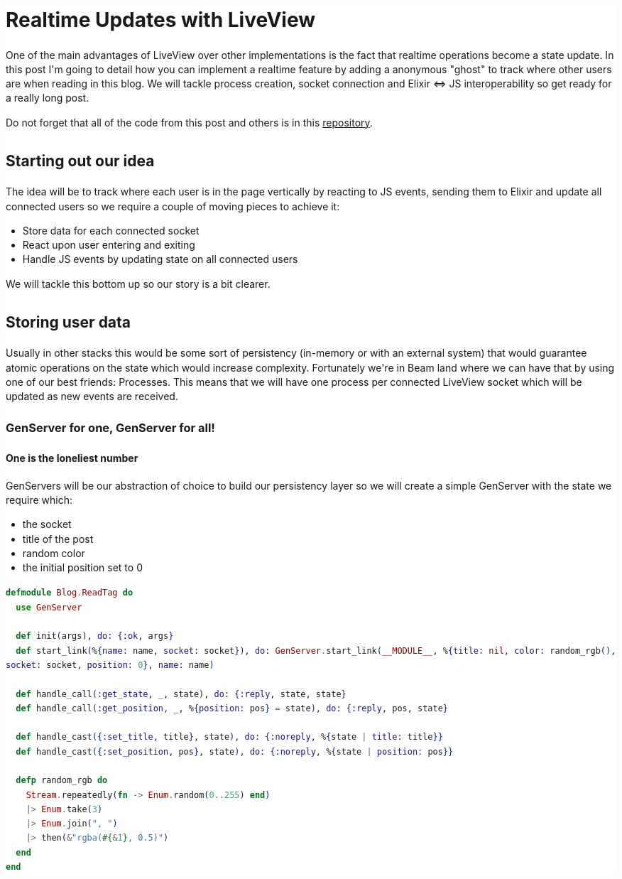 # Realtime Updates with LiveView

One of the main advantages of LiveView over other implementations is the fact that realtime operations become a state update. In this post I'm going to detail how you can implement a realtime feature by adding a anonymous "ghost" to track where other users are when reading in this blog. We will tackle process creation, socket connection and Elixir <=> JS interoperability so get ready for a really long post.

Do not forget that all of the code from this post and others is in this [repository](https://github.com/filipecabaco/my_blog).

## Starting out our idea

The idea will be to track where each user is in the page vertically by reacting to JS events, sending them to Elixir and update all connected users so we require a couple of moving pieces to achieve it:

- Store data for each connected socket
- React upon user entering and exiting
- Handle JS events by updating state on all connected users

We will tackle this bottom up so our story is a bit clearer.

## Storing user data

Usually in other stacks this would be some sort of persistency (in-memory or with an external system) that would guarantee atomic operations on the state which would increase complexity. Fortunately we're in Beam land where we can have that by using one of our best friends: Processes. This means that we will have one process per connected LiveView socket which will be updated as new events are received.

### GenServer for one, GenServer for all!

#### One is the loneliest number

GenServers will be our abstraction of choice to build our persistency layer so we will create a simple GenServer with the state we require which:

- the socket
- title of the post
- random color
- the initial position set to 0

```elixir
defmodule Blog.ReadTag do
  use GenServer

  def init(args), do: {:ok, args}
  def start_link(%{name: name, socket: socket}), do: GenServer.start_link(__MODULE__, %{title: nil, color: random_rgb(), socket: socket, position: 0}, name: name)

  def handle_call(:get_state, _, state), do: {:reply, state, state}
  def handle_call(:get_position, _, %{position: pos} = state), do: {:reply, pos, state}

  def handle_cast({:set_title, title}, state), do: {:noreply, %{state | title: title}}
  def handle_cast({:set_position, pos}, state), do: {:noreply, %{state | position: pos}}

  defp random_rgb do
    Stream.repeatedly(fn -> Enum.random(0..255) end)
    |> Enum.take(3)
    |> Enum.join(", ")
    |> then(&"rgba(#{&1}, 0.5)")
  end
end
```